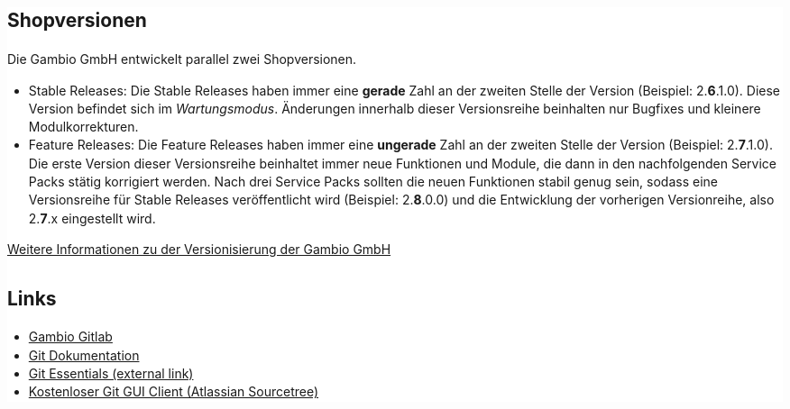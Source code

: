 
## <a name="Shopversionen"></a>Shopversionen

Die Gambio GmbH entwickelt parallel zwei Shopversionen.  

* Stable Releases: Die Stable Releases haben immer eine **gerade** Zahl an der zweiten Stelle der Version
  (Beispiel: 2.**6**.1.0). Diese Version befindet sich im *Wartungsmodus*. Änderungen innerhalb dieser Versionsreihe
  beinhalten nur Bugfixes und kleinere Modulkorrekturen.
* Feature Releases: Die Feature Releases haben immer eine **ungerade** Zahl an der zweiten Stelle der Version
  (Beispiel: 2.**7**.1.0). Die erste Version dieser Versionsreihe beinhaltet immer neue Funktionen und Module, die dann
  in den nachfolgenden Service Packs stätig korrigiert werden. Nach drei Service Packs sollten die neuen Funktionen
  stabil genug sein, sodass eine Versionsreihe für Stable Releases veröffentlicht wird (Beispiel: 2.**8**.0.0) und die
  Entwicklung der vorherigen Versionreihe, also 2.**7**.x eingestellt wird.

[Weitere Informationen zu der Versionisierung der Gambio GmbH](http://www.gambio.de/blog/gambio-fuehrt-neue-versionierung-ein/)


## <a name="Links"></a>Links

* [Gambio Gitlab](https://sources.gambio-server.net/gambio/gxdev)
* [Git Dokumentation](https://git-scm.com/doc)
* [Git Essentials (external link)](https://www.atlassian.com/git/tutorials/)
* [Kostenloser Git GUI Client (Atlassian Sourcetree)](https://de.atlassian.com/software/sourcetree/overview)